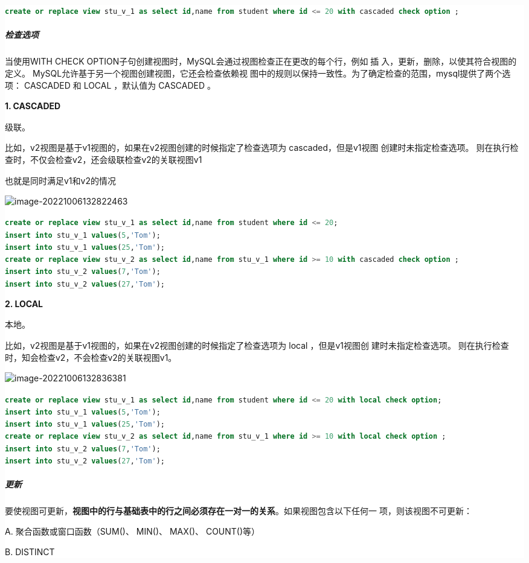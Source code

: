 ```sql
create or replace view stu_v_1 as select id,name from student where id <= 20 with cascaded check option ;
```

##### 检查选项

当使用WITH CHECK OPTION子句创建视图时，MySQL会通过视图检查正在更改的每个行，例如 插 入，更新，删除，以使其符合视图的定义。 MySQL允许基于另一个视图创建视图，它还会检查依赖视 图中的规则以保持一致性。为了确定检查的范围，mysql提供了两个选项： CASCADED 和 LOCAL ，默认值为 CASCADED 。

**1. CASCADED**

级联。 

比如，v2视图是基于v1视图的，如果在v2视图创建的时候指定了检查选项为 cascaded，但是v1视图 创建时未指定检查选项。 则在执行检查时，不仅会检查v2，还会级联检查v2的关联视图v1

也就是同时满足v1和v2的情况

<img src="https://myimage-1314195759.cos.ap-chengdu.myqcloud.com/img/202210061328594.png" alt="image-20221006132822463"  />

```sql
create or replace view stu_v_1 as select id,name from student where id <= 20;
insert into stu_v_1 values(5,'Tom');
insert into stu_v_1 values(25,'Tom');
create or replace view stu_v_2 as select id,name from stu_v_1 where id >= 10 with cascaded check option ;
insert into stu_v_2 values(7,'Tom');
insert into stu_v_2 values(27,'Tom');
```



**2. LOCAL**

本地。

比如，v2视图是基于v1视图的，如果在v2视图创建的时候指定了检查选项为 local ，但是v1视图创 建时未指定检查选项。 则在执行检查时，知会检查v2，不会检查v2的关联视图v1。

![image-20221006132836381](https://myimage-1314195759.cos.ap-chengdu.myqcloud.com/img/202210061328509.png)

```sql
create or replace view stu_v_1 as select id,name from student where id <= 20 with local check option;
insert into stu_v_1 values(5,'Tom');
insert into stu_v_1 values(25,'Tom');
create or replace view stu_v_2 as select id,name from stu_v_1 where id >= 10 with local check option ;
insert into stu_v_2 values(7,'Tom');
insert into stu_v_2 values(27,'Tom');
```

##### 更新

要使视图可更新，**视图中的行与基础表中的行之间必须存在一对一的关系**。如果视图包含以下任何一 项，则该视图不可更新：

A. 聚合函数或窗口函数（SUM()、 MIN()、 MAX()、 COUNT()等） 

B. DISTINCT 
